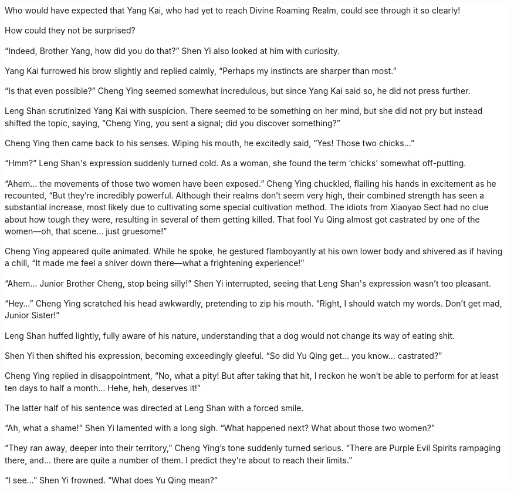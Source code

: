 Who would have expected that Yang Kai, who had yet to reach Divine Roaming Realm, could see through it so clearly!

How could they not be surprised?

“Indeed, Brother Yang, how did you do that?” Shen Yi also looked at him with curiosity.

Yang Kai furrowed his brow slightly and replied calmly, “Perhaps my instincts are sharper than most.”

“Is that even possible?” Cheng Ying seemed somewhat incredulous, but since Yang Kai said so, he did not press further.

Leng Shan scrutinized Yang Kai with suspicion. There seemed to be something on her mind, but she did not pry but instead shifted the topic, saying, “Cheng Ying, you sent a signal; did you discover something?”

Cheng Ying then came back to his senses. Wiping his mouth, he excitedly said, “Yes! Those two chicks…”

“Hmm?” Leng Shan's expression suddenly turned cold. As a woman, she found the term ‘chicks’ somewhat off-putting.

“Ahem… the movements of those two women have been exposed.” Cheng Ying chuckled, flailing his hands in excitement as he recounted, “But they’re incredibly powerful. Although their realms don’t seem very high, their combined strength has seen a substantial increase, most likely due to cultivating some special cultivation method. The idiots from Xiaoyao Sect had no clue about how tough they were, resulting in several of them getting killed. That fool Yu Qing almost got castrated by one of the women—oh, that scene… just gruesome!”

Cheng Ying appeared quite animated. While he spoke, he gestured flamboyantly at his own lower body and shivered as if having a chill, “It made me feel a shiver down there—what a frightening experience!”

“Ahem… Junior Brother Cheng, stop being silly!” Shen Yi interrupted, seeing that Leng Shan's expression wasn’t too pleasant.

“Hey…” Cheng Ying scratched his head awkwardly, pretending to zip his mouth. “Right, I should watch my words. Don’t get mad, Junior Sister!”

Leng Shan huffed lightly, fully aware of his nature, understanding that a dog would not change its way of eating shit.

Shen Yi then shifted his expression, becoming exceedingly gleeful. “So did Yu Qing get... you know... castrated?”

Cheng Ying replied in disappointment, “No, what a pity! But after taking that hit, I reckon he won’t be able to perform for at least ten days to half a month… Hehe, heh, deserves it!”

The latter half of his sentence was directed at Leng Shan with a forced smile.

“Ah, what a shame!” Shen Yi lamented with a long sigh. “What happened next? What about those two women?”

“They ran away, deeper into their territory,” Cheng Ying’s tone suddenly turned serious. “There are Purple Evil Spirits rampaging there, and… there are quite a number of them. I predict they’re about to reach their limits.”

“I see…” Shen Yi frowned. “What does Yu Qing mean?”
